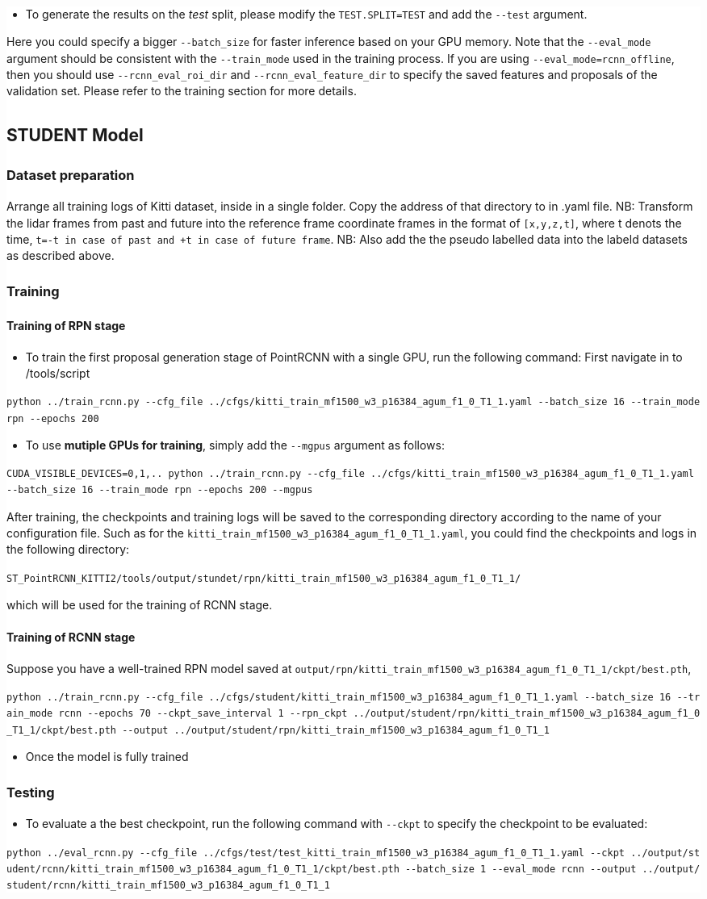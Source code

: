 * To generate the results on the *test* split, please modify the `TEST.SPLIT=TEST` and add the `--test` argument. 

Here you could specify a bigger `--batch_size` for faster inference based on your GPU memory. Note that the `--eval_mode` argument should be consistent with the `--train_mode` used in the training process. If you are using `--eval_mode=rcnn_offline`, then you should use `--rcnn_eval_roi_dir` and `--rcnn_eval_feature_dir` to specify the saved features and proposals of the validation set. Please refer to the training section for more details. 


## STUDENT Model

### Dataset preparation
Arrange all training logs of Kitti dataset, inside in a single folder. Copy the address of that directory to in .yaml file.
NB: Transform the lidar frames from past and future into the reference frame coordinate frames in the format of `[x,y,z,t]`, where t denots the time, `t=-t in case of past and +t in case of future frame`. 
NB: Also add the the pseudo labelled data into the labeld datasets as described above.

### Training

#### Training of RPN stage
* To train the first proposal generation stage of PointRCNN with a single GPU, run the following command: 
First navigate in to /tools/script

```
python ../train_rcnn.py --cfg_file ../cfgs/kitti_train_mf1500_w3_p16384_agum_f1_0_T1_1.yaml --batch_size 16 --train_mode rpn --epochs 200
```

* To use **mutiple GPUs for training**, simply add the `--mgpus` argument as follows:
```
CUDA_VISIBLE_DEVICES=0,1,.. python ../train_rcnn.py --cfg_file ../cfgs/kitti_train_mf1500_w3_p16384_agum_f1_0_T1_1.yaml --batch_size 16 --train_mode rpn --epochs 200 --mgpus
```

After training, the checkpoints and training logs will be saved to the corresponding directory according to the name of your configuration file. Such as for the `kitti_train_mf1500_w3_p16384_agum_f1_0_T1_1.yaml`, you could find the checkpoints and logs in the following directory:

```
ST_PointRCNN_KITTI2/tools/output/stundet/rpn/kitti_train_mf1500_w3_p16384_agum_f1_0_T1_1/
```
which will be used for the training of RCNN stage. 

#### Training of RCNN stage
Suppose you have a well-trained RPN model saved at `output/rpn/kitti_train_mf1500_w3_p16384_agum_f1_0_T1_1/ckpt/best.pth`, 

```
python ../train_rcnn.py --cfg_file ../cfgs/student/kitti_train_mf1500_w3_p16384_agum_f1_0_T1_1.yaml --batch_size 16 --train_mode rcnn --epochs 70 --ckpt_save_interval 1 --rpn_ckpt ../output/student/rpn/kitti_train_mf1500_w3_p16384_agum_f1_0_T1_1/ckpt/best.pth --output ../output/student/rpn/kitti_train_mf1500_w3_p16384_agum_f1_0_T1_1

```
* Once the model is fully trained 
### Testing
* To evaluate a the best checkpoint, run the following command with `--ckpt` to specify the checkpoint to be evaluated:
```
python ../eval_rcnn.py --cfg_file ../cfgs/test/test_kitti_train_mf1500_w3_p16384_agum_f1_0_T1_1.yaml --ckpt ../output/student/rcnn/kitti_train_mf1500_w3_p16384_agum_f1_0_T1_1/ckpt/best.pth --batch_size 1 --eval_mode rcnn --output ../output/student/rcnn/kitti_train_mf1500_w3_p16384_agum_f1_0_T1_1
```